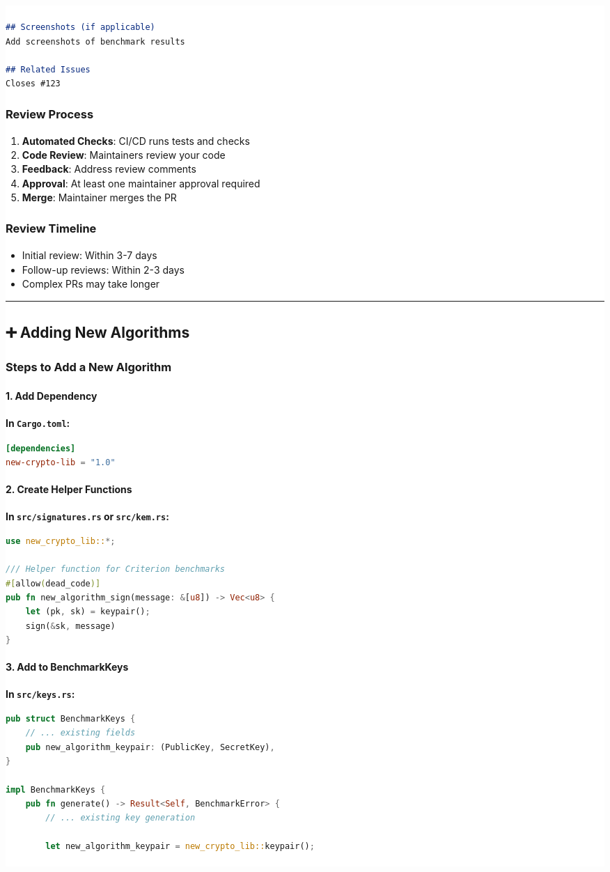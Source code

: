 ```markdown

## Screenshots (if applicable)
Add screenshots of benchmark results

## Related Issues
Closes #123
```

### Review Process

1. **Automated Checks**: CI/CD runs tests and checks
2. **Code Review**: Maintainers review your code
3. **Feedback**: Address review comments
4. **Approval**: At least one maintainer approval required
5. **Merge**: Maintainer merges the PR

### Review Timeline

- Initial review: Within 3-7 days
- Follow-up reviews: Within 2-3 days
- Complex PRs may take longer

---

## ➕ Adding New Algorithms

### Steps to Add a New Algorithm

#### 1. Add Dependency

**In `Cargo.toml`:**
```toml
[dependencies]
new-crypto-lib = "1.0"
```

#### 2. Create Helper Functions

**In `src/signatures.rs` or `src/kem.rs`:**
```rust
use new_crypto_lib::*;

/// Helper function for Criterion benchmarks
#[allow(dead_code)]
pub fn new_algorithm_sign(message: &[u8]) -> Vec<u8> {
    let (pk, sk) = keypair();
    sign(&sk, message)
}
```

#### 3. Add to BenchmarkKeys

**In `src/keys.rs`:**
```rust
pub struct BenchmarkKeys {
    // ... existing fields
    pub new_algorithm_keypair: (PublicKey, SecretKey),
}

impl BenchmarkKeys {
    pub fn generate() -> Result<Self, BenchmarkError> {
        // ... existing key generation
        
        let new_algorithm_keypair = new_crypto_lib::keypair();
        
```
